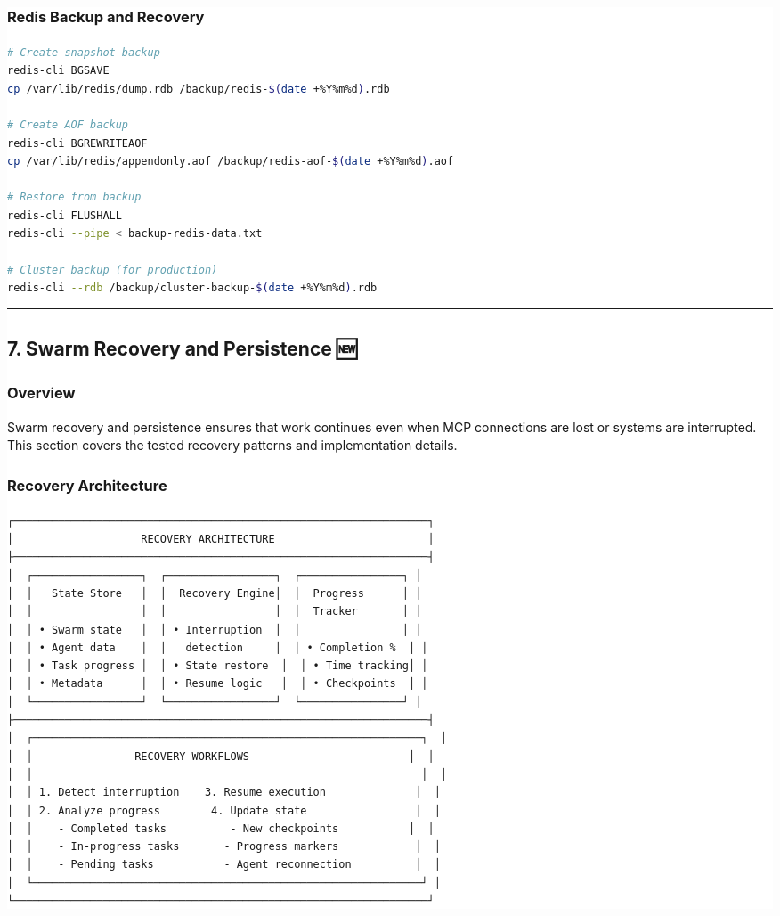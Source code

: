 ### Redis Backup and Recovery

```bash
# Create snapshot backup
redis-cli BGSAVE
cp /var/lib/redis/dump.rdb /backup/redis-$(date +%Y%m%d).rdb

# Create AOF backup
redis-cli BGREWRITEAOF
cp /var/lib/redis/appendonly.aof /backup/redis-aof-$(date +%Y%m%d).aof

# Restore from backup
redis-cli FLUSHALL
redis-cli --pipe < backup-redis-data.txt

# Cluster backup (for production)
redis-cli --rdb /backup/cluster-backup-$(date +%Y%m%d).rdb
```

---

## 7. Swarm Recovery and Persistence 🆕

### Overview

Swarm recovery and persistence ensures that work continues even when MCP connections are lost or systems are interrupted. This section covers the tested recovery patterns and implementation details.

### Recovery Architecture

```
┌─────────────────────────────────────────────────────────────────┐
│                    RECOVERY ARCHITECTURE                        │
├─────────────────────────────────────────────────────────────────┤
│  ┌─────────────────┐  ┌─────────────────┐  ┌────────────────┐ │
│  │   State Store   │  │  Recovery Engine│  │  Progress      │ │
│  │                 │  │                 │  │  Tracker       │ │
│  │ • Swarm state   │  │ • Interruption  │  │                │ │
│  │ • Agent data    │  │   detection     │  │ • Completion %  │ │
│  │ • Task progress │  │ • State restore  │  │ • Time tracking│ │
│  │ • Metadata      │  │ • Resume logic   │  │ • Checkpoints  │ │
│  └─────────────────┘  └─────────────────┘  └────────────────┘ │
├─────────────────────────────────────────────────────────────────┤
│  ┌─────────────────────────────────────────────────────────────┐  │
│  │                RECOVERY WORKFLOWS                         │  │
│  │                                                             │  │
│  │ 1. Detect interruption    3. Resume execution              │  │
│  │ 2. Analyze progress        4. Update state                 │  │
│  │    - Completed tasks          - New checkpoints           │  │
│  │    - In-progress tasks       - Progress markers            │  │
│  │    - Pending tasks           - Agent reconnection          │  │
│  └─────────────────────────────────────────────────────────────┘ │
└─────────────────────────────────────────────────────────────────┘
```

